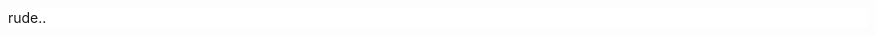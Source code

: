   <div id="videoContainer">
    <iframe src="https://www.youtube.com/embed/[YOUTUBE_VIDEO_ID]?autoplay=1" allow="autoplay; encrypted-media" allowfullscreen></iframe>
  </div>

  
  <div class="red-overlay" id="redOverlay">rude..</div>

  <script>
    const catGifs = [
      "https://media2.giphy.com/media/v1.Y2lkPTc5MGI3NjExMjFlc2hjdnR1MzRncHd5aW1ueG1lczdqbWJjdTl1Nzh1aHN4c3hyZSZlcD12MV9pbnRlcm5hbF9naWZfYnlfaWQmY3Q9Zw/xI1pK446iNJeg/giphy.gif",
      "https://media4.giphy.com/media/v1.Y2lkPTc5MGI3NjExeXdqY3k4bTh4aDFza2JyMzB0ZW0wZTJ0NXoyd3JvMmlhNm5sMDVyZSZlcD12MV9pbnRlcm5hbF9naWZfYnlfaWQmY3Q9Zw/GxN4ics7OlvsA/giphy.gif",
      "https://media4.giphy.com/media/v1.Y2lkPTc5MGI3NjExYWk1cnY3MGNjcHhjNmhzaWgzMDRuN2drbGZoenh1Z2J6NDluMDZqZCZlcD12MV9pbnRlcm5hbF9naWZfYnlfaWQmY3Q9Zw/NimEavznszKtW/giphy.gif",
      "https://media2.giphy.com/media/v1.Y2lkPTc5MGI3NjExanVndXI3M2ttbTVzaTkxbzRzYXA0NTFxM3dia2ExdG1scnBoeXNrZSZlcD12MV9pbnRlcm5hbF9naWZfYnlfaWQmY3Q9Zw/NfzERYyiWcXU4/giphy.gif",
      "https://media1.giphy.com/media/v1.Y2lkPTc5MGI3NjExM3QzdTE0b3E1bnoydzFremdkM3JlYnFjaWhnMDh1YmVqajltOGJjOCZlcD12MV9pbnRlcm5hbF9naWZfYnlfaWQmY3Q9Zw/12bjQ7uASAaCKk/giphy.gif",
      "https://media1.giphy.com/media/v1.Y2lkPTc5MGI3NjExdDl1NHA0a2tiOTF1aGY3YmMyZWFuY29mdjdxYjhra3Z0d2wycnV4diZlcD12MV9pbnRlcm5hbF9naWZfYnlfaWQmY3Q9Zw/dRcMsUUrnR8He/giphy.gif",
      "https://media2.giphy.com/media/v1.Y2lkPTc5MGI3NjExbWdnOGV1NzNtZW9xcXFwcHR5MWd6cDdnb25ha2g3Nmk1YTJpNG1ldyZlcD12MV9pbnRlcm5hbF9naWZfYnlfaWQmY3Q9Zw/bJJJODH3T9Fug/giphy.gif",
      "https://media4.giphy.com/media/v1.Y2lkPTc5MGI3NjExNTFrOTQ0dnozMTJma2Z2eHBjOXk5azc0bDd3bmJpbGM5MDhpMjQ0eiZlcD12MV9pbnRlcm5hbF9naWZfYnlfaWQmY3Q9Zw/pV0RpkmUZ5UB2/giphy.gif",
      "https://media3.giphy.com/media/v1.Y2lkPTc5MGI3NjExb3gyZnptaW1lM24yaTN6NGw4czJ6eWJjOHl6cWY4NDdvMDFsajJobiZlcD12MV9pbnRlcm5hbF9naWZfYnlfaWQmY3Q9Zw/amCh2vTHXpQyI/giphy.gif",
      "https://media2.giphy.com/media/v1.Y2lkPTc5MGI3NjExdXhhM3M1YXpxY3hoMm4ybXdxMWhmMHhoZ295ZGp0dGhsNnZvYjhqdSZlcD12MV9pbnRlcm5hbF9naWZfYnlfaWQmY3Q9Zw/13Rgcvb54ffxAc/giphy.gif"
    ];

    // Fullscreen cat background slideshow variables
    const catBackground = document.getElementById('catBackground');
    let currentIndex = 0;

    function showNextCat() {
      catBackground.style.backgroundImage = `url(${catGifs[currentIndex]})`;
      currentIndex = (currentIndex + 1) % catGifs.length;
    }

    // Start slideshow
    showNextCat();
    setInterval(showNextCat, 5000); // Change every 5 seconds

    // Create floating small cats on screen with meow sound on click
    const meowAudio = new Audio('https://www.soundjay.com/animal/cat-meow-1.mp3');

    catGifs.forEach((url) => {
      const cat = document.createElement("img");
      cat.src = url;
      cat.className = "cat";

      const posX = Math.random() * window.innerWidth;
      const posY = Math.random() * (window.innerHeight - 200) + 50;
